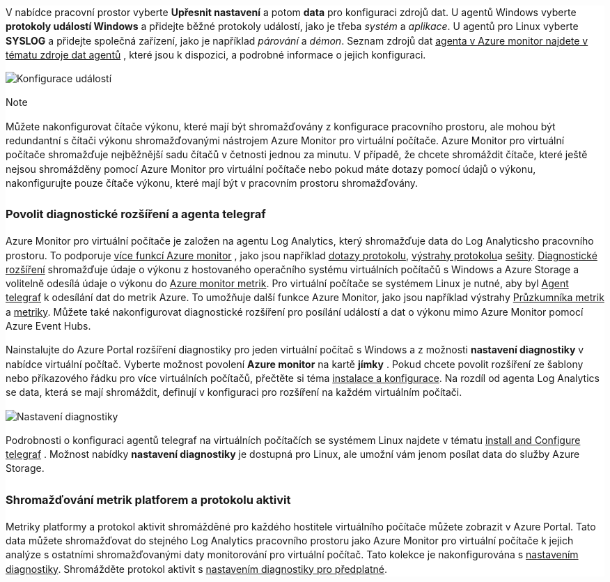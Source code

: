 V nabídce pracovní prostor vyberte **Upřesnit nastavení** a potom **data** pro konfiguraci zdrojů dat. U agentů Windows vyberte **protokoly událostí Windows** a přidejte běžné protokoly událostí, jako je třeba *systém* a *aplikace*. U agentů pro Linux vyberte **SYSLOG** a přidejte společná zařízení, jako je například *párování* a *démon*. Seznam zdrojů dat [agenta v Azure monitor najdete v tématu zdroje dat agentů](../platform/agent-data-sources.md) , které jsou k dispozici, a podrobné informace o jejich konfiguraci. 

![Konfigurace událostí](media/monitor-vm-azure/configure-events.png)


> [!NOTE]
> Můžete nakonfigurovat čítače výkonu, které mají být shromažďovány z konfigurace pracovního prostoru, ale mohou být redundantní s čítači výkonu shromažďovanými nástrojem Azure Monitor pro virtuální počítače. Azure Monitor pro virtuální počítače shromažďuje nejběžnější sadu čítačů v četnosti jednou za minutu. V případě, že chcete shromáždit čítače, které ještě nejsou shromážděny pomocí Azure Monitor pro virtuální počítače nebo pokud máte dotazy pomocí údajů o výkonu, nakonfigurujte pouze čítače výkonu, které mají být v pracovním prostoru shromažďovány.


### <a name="enable-diagnostics-extension-and-telegraf-agent"></a>Povolit diagnostické rozšíření a agenta telegraf
Azure Monitor pro virtuální počítače je založen na agentu Log Analytics, který shromažďuje data do Log Analyticsho pracovního prostoru. To podporuje [více funkcí Azure monitor](../platform/data-platform-logs.md#what-can-you-do-with-azure-monitor-logs) , jako jsou například [dotazy protokolu](../log-query/log-query-overview.md), [výstrahy protokolu](../platform/alerts-log.md)a [sešity](../platform/workbooks-overview.md). [Diagnostické rozšíření](../platform/diagnostics-extension-overview.md) shromažďuje údaje o výkonu z hostovaného operačního systému virtuálních počítačů s Windows a Azure Storage a volitelně odesílá údaje o výkonu do [Azure monitor metrik](../platform/data-platform-metrics.md). Pro virtuální počítače se systémem Linux je nutné, aby byl [Agent telegraf](../platform/collect-custom-metrics-linux-telegraf.md) k odesílání dat do metrik Azure.  To umožňuje další funkce Azure Monitor, jako jsou například výstrahy [Průzkumníka metrik](../platform/metrics-getting-started.md) a [metriky](../platform/alerts-metric.md). Můžete také nakonfigurovat diagnostické rozšíření pro posílání událostí a dat o výkonu mimo Azure Monitor pomocí Azure Event Hubs.

Nainstalujte do Azure Portal rozšíření diagnostiky pro jeden virtuální počítač s Windows a z možnosti **nastavení diagnostiky** v nabídce virtuální počítač. Vyberte možnost povolení **Azure monitor** na kartě **jímky** . Pokud chcete povolit rozšíření ze šablony nebo příkazového řádku pro více virtuálních počítačů, přečtěte si téma [instalace a konfigurace](../platform/diagnostics-extension-overview.md#installation-and-configuration). Na rozdíl od agenta Log Analytics se data, která se mají shromáždit, definují v konfiguraci pro rozšíření na každém virtuálním počítači.

![Nastavení diagnostiky](media/monitor-vm-azure/diagnostic-setting.png)

Podrobnosti o konfiguraci agentů telegraf na virtuálních počítačích se systémem Linux najdete v tématu [install and Configure telegraf](../platform/collect-custom-metrics-linux-telegraf.md#install-and-configure-telegraf) . Možnost nabídky **nastavení diagnostiky** je dostupná pro Linux, ale umožní vám jenom posílat data do služby Azure Storage.

### <a name="collect-platform-metrics-and-activity-log"></a>Shromažďování metrik platforem a protokolu aktivit
Metriky platformy a protokol aktivit shromážděné pro každého hostitele virtuálního počítače můžete zobrazit v Azure Portal. Tato data můžete shromažďovat do stejného Log Analytics pracovního prostoru jako Azure Monitor pro virtuální počítače k jejich analýze s ostatními shromažďovanými daty monitorování pro virtuální počítač. Tato kolekce je nakonfigurována s [nastavením diagnostiky](../platform/diagnostic-settings.md). Shromážděte protokol aktivit s [nastavením diagnostiky pro předplatné](../platform/diagnostic-settings.md#create-diagnostic-settings-in-azure-portal).
